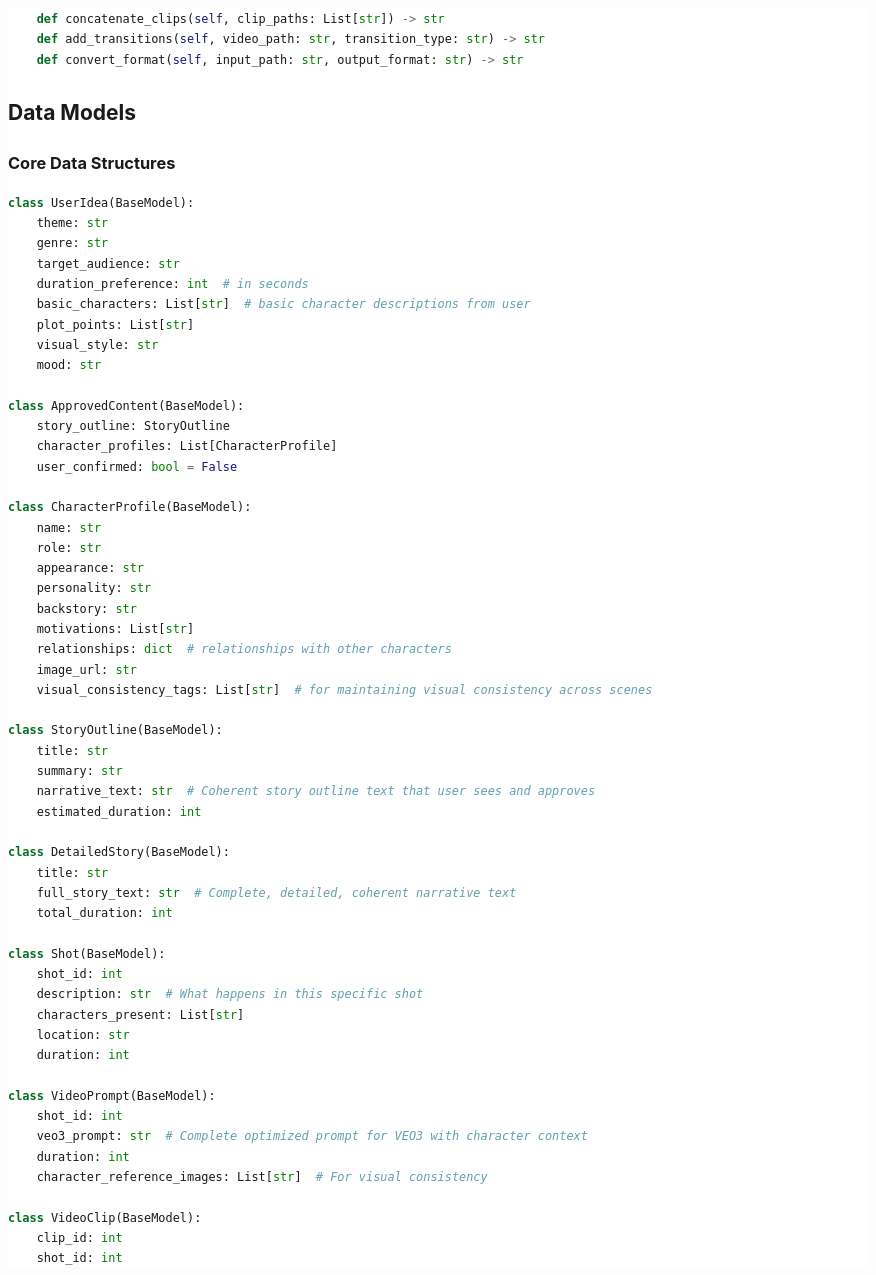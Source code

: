 ```python
    def concatenate_clips(self, clip_paths: List[str]) -> str
    def add_transitions(self, video_path: str, transition_type: str) -> str
    def convert_format(self, input_path: str, output_format: str) -> str
```

## Data Models

### Core Data Structures

```python
class UserIdea(BaseModel):
    theme: str
    genre: str
    target_audience: str
    duration_preference: int  # in seconds
    basic_characters: List[str]  # basic character descriptions from user
    plot_points: List[str]
    visual_style: str
    mood: str

class ApprovedContent(BaseModel):
    story_outline: StoryOutline
    character_profiles: List[CharacterProfile]
    user_confirmed: bool = False

class CharacterProfile(BaseModel):
    name: str
    role: str
    appearance: str
    personality: str
    backstory: str
    motivations: List[str]
    relationships: dict  # relationships with other characters
    image_url: str
    visual_consistency_tags: List[str]  # for maintaining visual consistency across scenes

class StoryOutline(BaseModel):
    title: str
    summary: str
    narrative_text: str  # Coherent story outline text that user sees and approves
    estimated_duration: int

class DetailedStory(BaseModel):
    title: str
    full_story_text: str  # Complete, detailed, coherent narrative text
    total_duration: int

class Shot(BaseModel):
    shot_id: int
    description: str  # What happens in this specific shot
    characters_present: List[str]
    location: str
    duration: int

class VideoPrompt(BaseModel):
    shot_id: int
    veo3_prompt: str  # Complete optimized prompt for VEO3 with character context
    duration: int
    character_reference_images: List[str]  # For visual consistency

class VideoClip(BaseModel):
    clip_id: int
    shot_id: int
```
